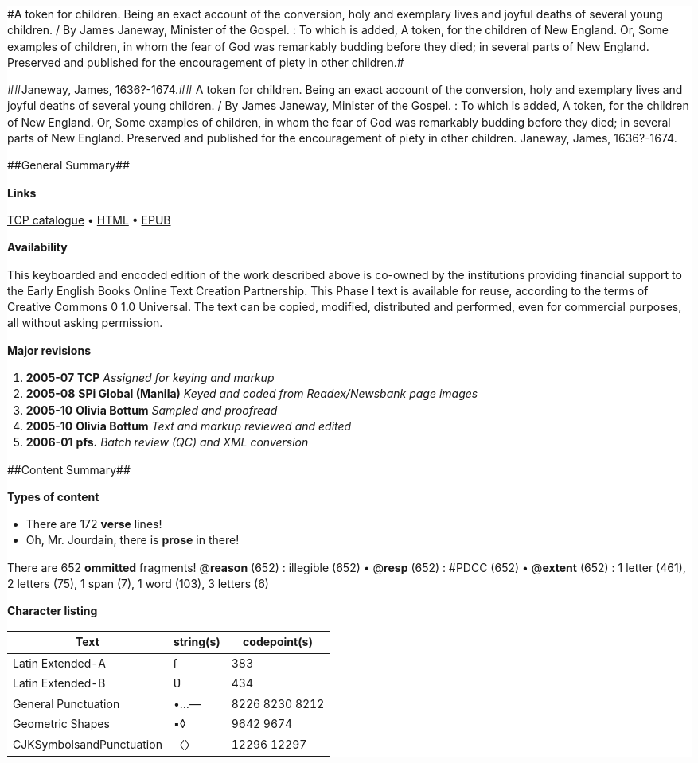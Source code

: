 #A token for children. Being an exact account of the conversion, holy and exemplary lives and joyful deaths of several young children. / By James Janeway, Minister of the Gospel. : To which is added, A token, for the children of New England. Or, Some examples of children, in whom the fear of God was remarkably budding before they died; in several parts of New England. Preserved and published for the encouragement of piety in other children.#

##Janeway, James, 1636?-1674.##
A token for children. Being an exact account of the conversion, holy and exemplary lives and joyful deaths of several young children. / By James Janeway, Minister of the Gospel. : To which is added, A token, for the children of New England. Or, Some examples of children, in whom the fear of God was remarkably budding before they died; in several parts of New England. Preserved and published for the encouragement of piety in other children.
Janeway, James, 1636?-1674.

##General Summary##

**Links**

[TCP catalogue](http://www.ota.ox.ac.uk/tcp/)  • 
[HTML](http://tei.it.ox.ac.uk/tcp/Texts-HTML/free/N00/N00759.html)  • 
[EPUB](http://tei.it.ox.ac.uk/tcp/Texts-EPUB/free/N00/N00759.epub)

**Availability**

This keyboarded and encoded edition of the
	       work described above is co-owned by the institutions
	       providing financial support to the Early English Books
	       Online Text Creation Partnership. This Phase I text is
	       available for reuse, according to the terms of Creative
	       Commons 0 1.0 Universal. The text can be copied,
	       modified, distributed and performed, even for
	       commercial purposes, all without asking permission.

**Major revisions**

1. __2005-07__ __TCP__ *Assigned for keying and markup*
1. __2005-08__ __SPi Global (Manila)__ *Keyed and coded from Readex/Newsbank page images*
1. __2005-10__ __Olivia Bottum__ *Sampled and proofread*
1. __2005-10__ __Olivia Bottum__ *Text and markup reviewed and edited*
1. __2006-01__ __pfs.__ *Batch review (QC) and XML conversion*

##Content Summary##

**Types of content**

  * There are 172 **verse** lines!
  * Oh, Mr. Jourdain, there is **prose** in there!

There are 652 **ommitted** fragments! 
 @__reason__ (652) : illegible (652)  •  @__resp__ (652) : #PDCC (652)  •  @__extent__ (652) : 1 letter (461), 2 letters (75), 1 span (7), 1 word (103), 3 letters (6)

**Character listing**


|Text|string(s)|codepoint(s)|
|---|---|---|
|Latin Extended-A|ſ|383|
|Latin Extended-B|Ʋ|434|
|General Punctuation|•…—|8226 8230 8212|
|Geometric Shapes|▪◊|9642 9674|
|CJKSymbolsandPunctuation|〈〉|12296 12297|
